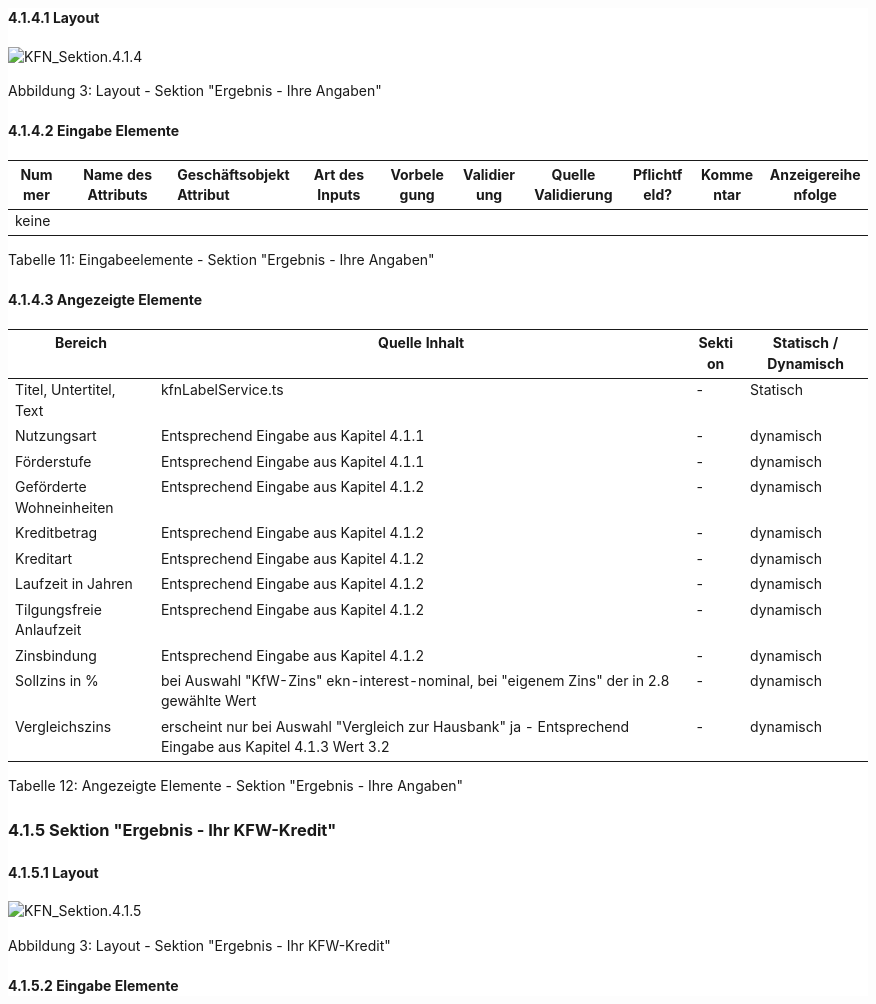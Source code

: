 #### 4.1.4.1 Layout

<a id="abb3"> </a>

![KFN_Sektion.4.1.4](./../Dokumentation/img/KFN_Sektion_4.1.4.png)

Abbildung 3: Layout - Sektion "Ergebnis - Ihre Angaben"

#### 4.1.4.2 Eingabe Elemente

| Nummer | Name des Attributs | Geschäftsobjekt Attribut | Art des Inputs | Vorbelegung | Validierung | Quelle Validierung | Pflichtfeld? | Kommentar | Anzeigereihenfolge |
|--------|--------------------|:-------------------------|----------------|-------------|-------------|--------------------|--------------|-----------|--------------------|
| keine  |                    |                          |                |             |             |                    |              |           |                    |

 
Tabelle 11: Eingabeelemente - Sektion "Ergebnis - Ihre Angaben"

#### 4.1.4.3 Angezeigte Elemente

<a id="tab12"></a>

| Bereich                  | Quelle Inhalt                                                                                            | Sektion | Statisch / Dynamisch |
|--------------------------|----------------------------------------------------------------------------------------------------------|---------|----------------------|
| Titel, Untertitel, Text  | kfnLabelService.ts                                                                                       | -       | Statisch             |
| Nutzungsart              | Entsprechend Eingabe aus Kapitel 4.1.1                                                                   | -       | dynamisch            |
| Förderstufe              | Entsprechend Eingabe aus Kapitel 4.1.1                                                                   | -       | dynamisch            |
| Geförderte Wohneinheiten | Entsprechend Eingabe aus Kapitel 4.1.2                                                                   | -       | dynamisch            |
| Kreditbetrag             | Entsprechend Eingabe aus Kapitel 4.1.2                                                                   | -       | dynamisch            |
| Kreditart                | Entsprechend Eingabe aus Kapitel 4.1.2                                                                   | -       | dynamisch            |
| Laufzeit in Jahren       | Entsprechend Eingabe aus Kapitel 4.1.2                                                                   | -       | dynamisch            |
| Tilgungsfreie Anlaufzeit | Entsprechend Eingabe aus Kapitel 4.1.2                                                                   | -       | dynamisch            |
| Zinsbindung              | Entsprechend Eingabe aus Kapitel 4.1.2                                                                   | -       | dynamisch            |
| Sollzins in %            | bei Auswahl "KfW-Zins" ekn-interest-nominal, bei "eigenem Zins" der in  2.8 gewählte Wert                | -       | dynamisch            |
| Vergleichszins           | erscheint nur bei Auswahl  "Vergleich zur Hausbank" ja - Entsprechend Eingabe aus Kapitel 4.1.3 Wert 3.2 | -       | dynamisch            |
Tabelle 12: Angezeigte Elemente - Sektion "Ergebnis - Ihre Angaben"

### 4.1.5 Sektion "Ergebnis - Ihr KFW-Kredit"

#### 4.1.5.1 Layout

<a id="abb3"> </a>

![KFN_Sektion.4.1.5](./../Dokumentation/img/KFN_Sektion_4.1.5.png)

Abbildung 3: Layout - Sektion "Ergebnis - Ihr KFW-Kredit"

#### 4.1.5.2 Eingabe Elemente

